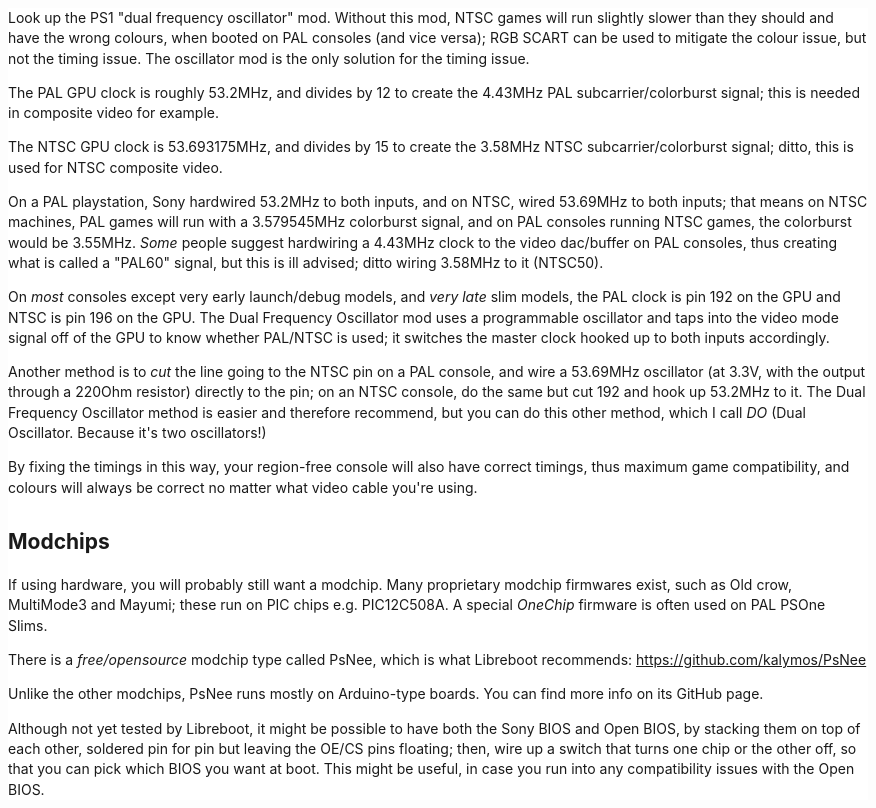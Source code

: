 Look up the PS1 "dual frequency oscillator" mod. Without this mod, NTSC games
will run slightly slower than they should and have the wrong colours, when booted
on PAL consoles (and vice versa); RGB SCART can be used to mitigate the colour
issue, but not the timing issue. The oscillator mod is the only solution for the
timing issue.

The PAL GPU clock is roughly 53.2MHz, and divides by 12 to create the 4.43MHz PAL
subcarrier/colorburst signal; this is needed in composite video for example.

The NTSC GPU clock is 53.693175MHz, and divides by 15 to create the 3.58MHz NTSC
subcarrier/colorburst signal; ditto, this is used for NTSC composite video.

On a PAL playstation, Sony hardwired 53.2MHz to both inputs, and on NTSC, wired
53.69MHz to both inputs; that means on NTSC machines, PAL games will run with
a 3.579545MHz colorburst signal, and on PAL consoles running NTSC games,
the colorburst would be 3.55MHz. *Some* people suggest hardwiring a 4.43MHz
clock to the video dac/buffer on PAL consoles, thus creating what is called
a "PAL60" signal, but this is ill advised; ditto wiring 3.58MHz to it (NTSC50).

On *most* consoles except very early launch/debug models, and *very late* slim
models, the PAL clock is pin 192 on the GPU and NTSC is pin 196 on the GPU.
The Dual Frequency Oscillator mod uses a programmable oscillator and taps into
the video mode signal off of the GPU to know whether PAL/NTSC is used; it
switches the master clock hooked up to both inputs accordingly.

Another method is to *cut* the line going to the NTSC pin on a PAL console,
and wire a 53.69MHz oscillator (at 3.3V, with the output through a 220Ohm
resistor) directly to the pin; on an NTSC console, do the same but cut 192
and hook up 53.2MHz to it. The Dual Frequency Oscillator method is easier and
therefore recommend, but you can do this other method, which I call *DO* (Dual
Oscillator. Because it's two oscillators!)

By fixing the timings in this way, your region-free console will also have
correct timings, thus maximum game compatibility, and colours will always be
correct no matter what video cable you're using.

Modchips
--------

If using hardware, you will probably still want a modchip. Many proprietary
modchip firmwares exist, such as Old crow, MultiMode3 and Mayumi; these run on
PIC chips e.g. PIC12C508A. A special *OneChip* firmware is often used on PAL
PSOne Slims.

There is a *free/opensource* modchip type called PsNee, which is what Libreboot
recommends:
<https://github.com/kalymos/PsNee>

Unlike the other modchips, PsNee runs mostly on Arduino-type boards. You can
find more info on its GitHub page.

Although not yet tested by Libreboot, it might be possible to have both the
Sony BIOS and Open BIOS, by stacking them on top of each other, soldered pin
for pin but leaving the OE/CS pins floating; then, wire up a switch that turns
one chip or the other off, so that you can pick which BIOS you want at boot.
This might be useful, in case you run into any compatibility issues with the
Open BIOS.
